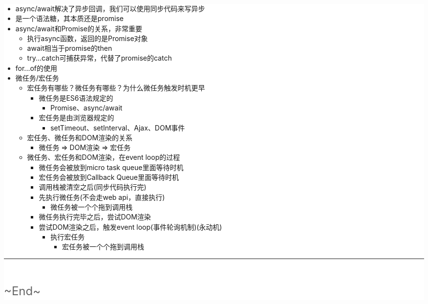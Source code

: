   - async/await解决了异步回调，我们可以使用同步代码来写异步
  - 是一个语法糖，其本质还是promise
  - async/await和Promise的关系，非常重要
    - 执行async函数，返回的是Promise对象
    - await相当于promise的then
    - try...catch可捕获异常，代替了promise的catch 
  - for...of的使用
- 微任务/宏任务
  - 宏任务有哪些？微任务有哪些？为什么微任务触发时机更早
    - 微任务是ES6语法规定的
      - Promise、async/await
    - 宏任务是由浏览器规定的
      - setTimeout、setInterval、Ajax、DOM事件
  - 宏任务、微任务和DOM渲染的关系
    - 微任务 => DOM渲染 => 宏任务
  - 微任务、宏任务和DOM渲染，在event loop的过程
    - 微任务会被放到micro task queue里面等待时机
    - 宏任务会被放到Callback Queue里面等待时机
    - 调用栈被清空之后(同步代码执行完)
    - 先执行微任务(不会走web api，直接执行)
      - 微任务被一个个拖到调用栈
    - 微任务执行完毕之后，尝试DOM渲染
    - 尝试DOM渲染之后，触发event loop(事件轮询机制)(永动机)
      - 执行宏任务
        - 宏任务被一个个拖到调用栈

---
<br />

<font color="#666" size="5">\~End~</font>